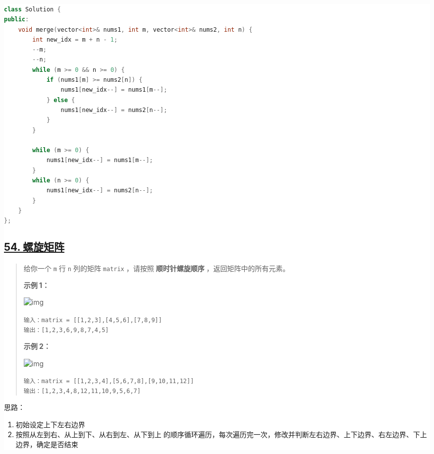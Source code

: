   ```c++
  class Solution {
  public:
      void merge(vector<int>& nums1, int m, vector<int>& nums2, int n) {
          int new_idx = m + n - 1;
          --m;
          --n;
          while (m >= 0 && n >= 0) {
              if (nums1[m] >= nums2[n]) {
                  nums1[new_idx--] = nums1[m--];
              } else {
                  nums1[new_idx--] = nums2[n--];
              }
          }
  
          while (m >= 0) {
              nums1[new_idx--] = nums1[m--];
          }
          while (n >= 0) {
              nums1[new_idx--] = nums2[n--];
          }
      }
  };
  ```

  



## [54. 螺旋矩阵](https://leetcode.cn/problems/spiral-matrix/)

> 给你一个 `m` 行 `n` 列的矩阵 `matrix` ，请按照 **顺时针螺旋顺序** ，返回矩阵中的所有元素。
>
> **示例 1：**
>
> ![img](https://assets.leetcode.com/uploads/2020/11/13/spiral1.jpg)
>
> ```
> 输入：matrix = [[1,2,3],[4,5,6],[7,8,9]]
> 输出：[1,2,3,6,9,8,7,4,5]
> ```
>
> **示例 2：**
>
> ![img](https://assets.leetcode.com/uploads/2020/11/13/spiral.jpg)
>
> ```
> 输入：matrix = [[1,2,3,4],[5,6,7,8],[9,10,11,12]]
> 输出：[1,2,3,4,8,12,11,10,9,5,6,7]
> ```

思路：

1. 初始设定上下左右边界
2. 按照从左到右、从上到下、从右到左、从下到上 的顺序循环遍历，每次遍历完一次，修改并判断左右边界、上下边界、右左边界、下上边界，确定是否结束
